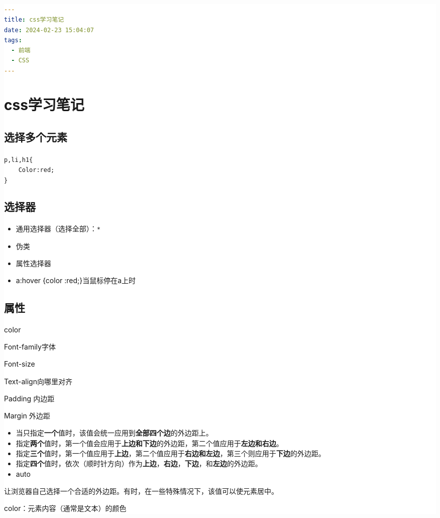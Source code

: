```yaml
---
title: css学习笔记
date: 2024-02-23 15:04:07
tags:
  - 前端
  - CSS
---
```


# css学习笔记


## 选择多个元素

```
p,li,h1{
	Color:red;
}
```

## 选择器

- 通用选择器（选择全部）：`*`

- 伪类

- 属性选择器

- a:hover {color :red;}当鼠标停在a上时

## 属性

color

Font-family字体

Font-size

Text-align向哪里对齐

Padding 内边距

Margin 外边距

- 当只指定**一个**值时，该值会统一应用到**全部四个边**的外边距上。
- 指定**两个**值时，第一个值会应用于**上边和下边**的外边距，第二个值应用于**左边和右边**。
- 指定**三个**值时，第一个值应用于**上边**，第二个值应用于**右边和左边**，第三个则应用于**下边**的外边距。
- 指定**四个**值时，依次（顺时针方向）作为**上边**，**右边**，**下边**，和**左边**的外边距。
- auto

让浏览器自己选择一个合适的外边距。有时，在一些特殊情况下，该值可以使元素居中。

color：元素内容（通常是文本）的颜色
